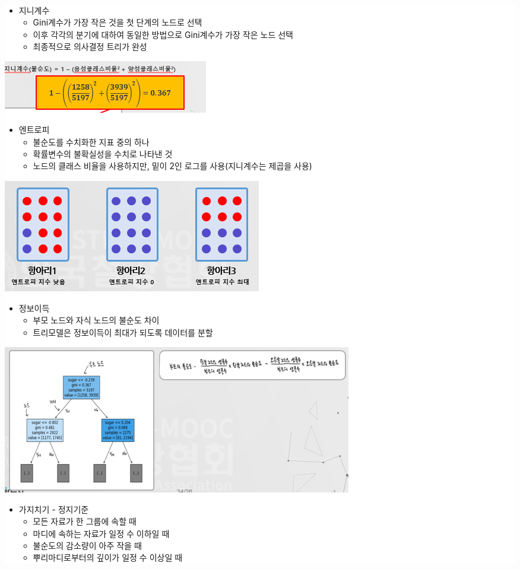 - 지니계수
  - Gini계수가 가장 작은 것을 첫 단계의 노드로 선택
  - 이후 각각의 분기에 대하여 동일한 방법으로 Gini계수가 가장 작은 노드 선택
  - 최종적으로 의사결정 트리가 완성

![image-20210827115157086](2021.08.28.assets/image-20210827115157086.png)

- 엔트로피
  - 불순도를 수치화한 지표 중의 하나
  - 확률변수의 불확실성을 수치로 나타낸 것
  - 노드의 클래스 비율을 사용하지만, 밑이 2인 로그를 사용(지니계수는 제곱을 사용)

![image-20210827115244725](2021.08.28.assets/image-20210827115244725.png)

- 정보이득
  - 부모 노드와 자식 노드의 불순도 차이
  - 트리모델은 정보이득이 최대가 되도록 데이터를 분할

![image-20210827115315943](2021.08.28.assets/image-20210827115315943.png)

- 가지치기 - 정지기준
  - 모든 자료가 한 그룹에 속할 때
  - 마디에 속하는 자료가 일정 수 이하일 때
  - 불순도의 감소량이 아주 작을 때
  - 뿌리마디로부터의 깊이가 일정 수 이상일 때
